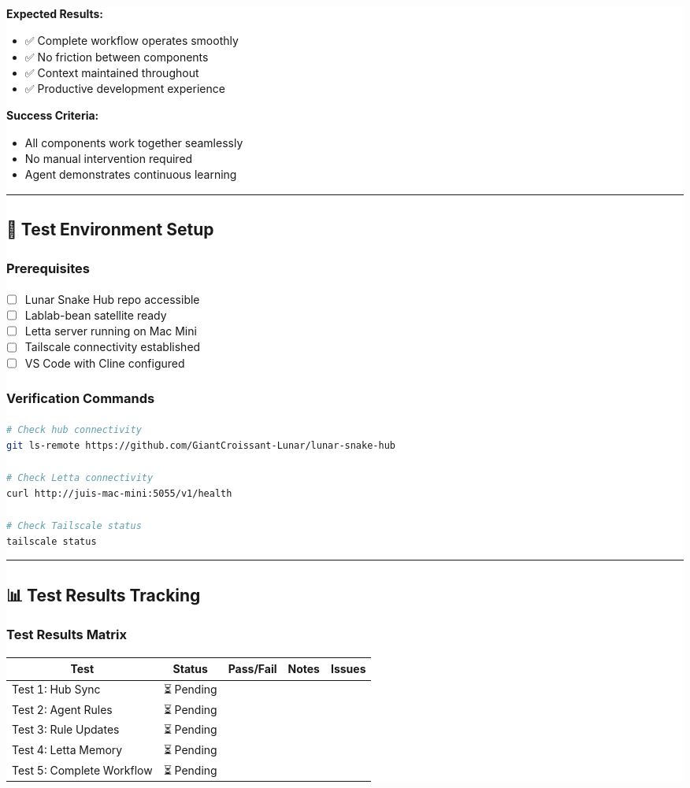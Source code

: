 **Expected Results:**

- ✅ Complete workflow operates smoothly
- ✅ No friction between components
- ✅ Context maintained throughout
- ✅ Productive development experience

**Success Criteria:**

- All components work together seamlessly
- No manual intervention required
- Agent demonstrates continuous learning

---

## 🔧 Test Environment Setup

### Prerequisites

- [ ] Lunar Snake Hub repo accessible
- [ ] Lablab-bean satellite ready
- [ ] Letta server running on Mac Mini
- [ ] Tailscale connectivity established
- [ ] VS Code with Cline configured

### Verification Commands

```bash
# Check hub connectivity
git ls-remote https://github.com/GiantCroissant-Lunar/lunar-snake-hub

# Check Letta connectivity
curl http://juis-mac-mini:5055/v1/health

# Check Tailscale status
tailscale status
```

---

## 📊 Test Results Tracking

### Test Results Matrix

| Test | Status | Pass/Fail | Notes | Issues |
|------|--------|------------|-------|--------|
| Test 1: Hub Sync | ⏳ Pending | | | |
| Test 2: Agent Rules | ⏳ Pending | | | |
| Test 3: Rule Updates | ⏳ Pending | | | |
| Test 4: Letta Memory | ⏳ Pending | | | |
| Test 5: Complete Workflow | ⏳ Pending | | | |
